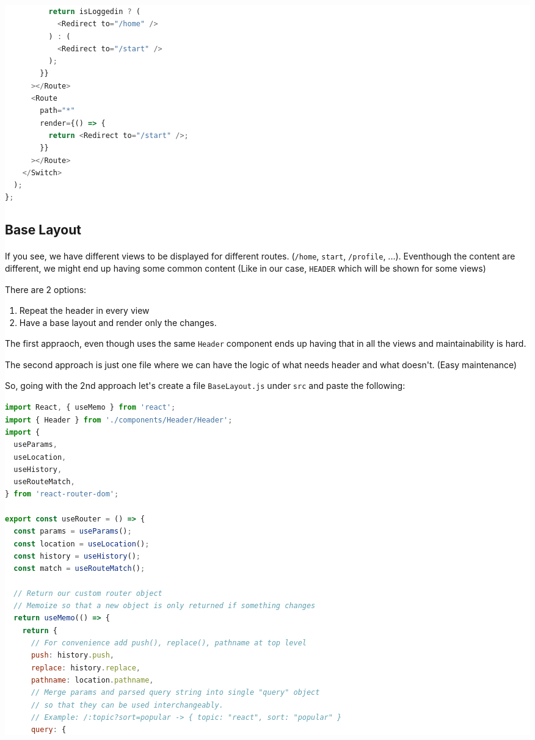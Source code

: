 ```js
          return isLoggedin ? (
            <Redirect to="/home" />
          ) : (
            <Redirect to="/start" />
          );
        }}
      ></Route>
      <Route
        path="*"
        render={() => {
          return <Redirect to="/start" />;
        }}
      ></Route>
    </Switch>
  );
};
```

## Base Layout

If you see, we have different views to be displayed for different routes. (`/home`, `start`, `/profile`, ...). Eventhough the content are different, we might end up having some common content (Like in our case, `HEADER` which will be shown for some views)

There are 2 options:

1. Repeat the header in every view
2. Have a base layout and render only the changes.

The first appraoch, even though uses the same `Header` component ends up having that in all the views and maintainability is hard.

The second approach is just one file where we can have the logic of what needs header and what doesn't. (Easy maintenance)

So, going with the 2nd approach let's create a file `BaseLayout.js` under `src` and paste the following:

```js
import React, { useMemo } from 'react';
import { Header } from './components/Header/Header';
import {
  useParams,
  useLocation,
  useHistory,
  useRouteMatch,
} from 'react-router-dom';

export const useRouter = () => {
  const params = useParams();
  const location = useLocation();
  const history = useHistory();
  const match = useRouteMatch();

  // Return our custom router object
  // Memoize so that a new object is only returned if something changes
  return useMemo(() => {
    return {
      // For convenience add push(), replace(), pathname at top level
      push: history.push,
      replace: history.replace,
      pathname: location.pathname,
      // Merge params and parsed query string into single "query" object
      // so that they can be used interchangeably.
      // Example: /:topic?sort=popular -> { topic: "react", sort: "popular" }
      query: {
```